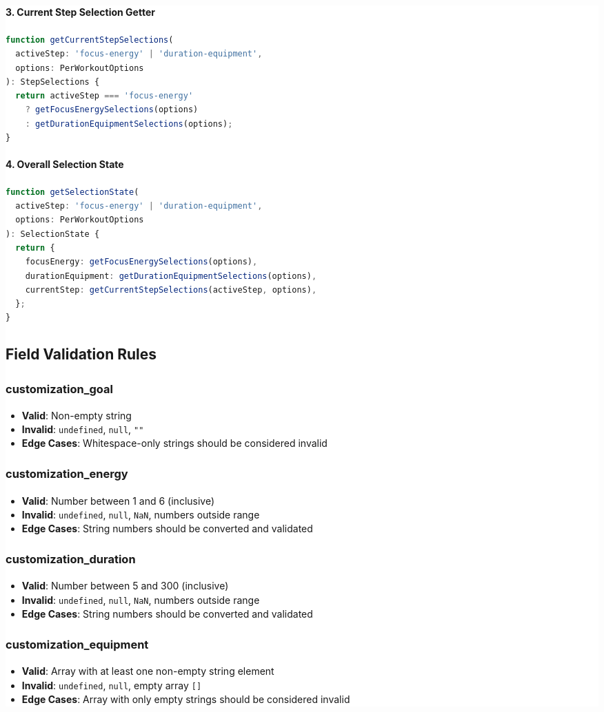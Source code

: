 #### 3. Current Step Selection Getter

```typescript
function getCurrentStepSelections(
  activeStep: 'focus-energy' | 'duration-equipment',
  options: PerWorkoutOptions
): StepSelections {
  return activeStep === 'focus-energy'
    ? getFocusEnergySelections(options)
    : getDurationEquipmentSelections(options);
}
```

#### 4. Overall Selection State

```typescript
function getSelectionState(
  activeStep: 'focus-energy' | 'duration-equipment',
  options: PerWorkoutOptions
): SelectionState {
  return {
    focusEnergy: getFocusEnergySelections(options),
    durationEquipment: getDurationEquipmentSelections(options),
    currentStep: getCurrentStepSelections(activeStep, options),
  };
}
```

## Field Validation Rules

### customization_goal

- **Valid**: Non-empty string
- **Invalid**: `undefined`, `null`, `""`
- **Edge Cases**: Whitespace-only strings should be considered invalid

### customization_energy

- **Valid**: Number between 1 and 6 (inclusive)
- **Invalid**: `undefined`, `null`, `NaN`, numbers outside range
- **Edge Cases**: String numbers should be converted and validated

### customization_duration

- **Valid**: Number between 5 and 300 (inclusive)
- **Invalid**: `undefined`, `null`, `NaN`, numbers outside range
- **Edge Cases**: String numbers should be converted and validated

### customization_equipment

- **Valid**: Array with at least one non-empty string element
- **Invalid**: `undefined`, `null`, empty array `[]`
- **Edge Cases**: Array with only empty strings should be considered invalid
